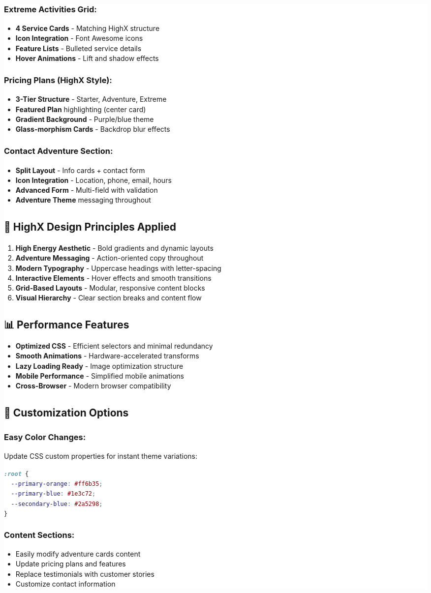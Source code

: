 ### Extreme Activities Grid:
- **4 Service Cards** - Matching HighX structure
- **Icon Integration** - Font Awesome icons
- **Feature Lists** - Bulleted service details
- **Hover Animations** - Lift and shadow effects

### Pricing Plans (HighX Style):
- **3-Tier Structure** - Starter, Adventure, Extreme
- **Featured Plan** highlighting (center card)
- **Gradient Background** - Purple/blue theme
- **Glass-morphism Cards** - Backdrop blur effects

### Contact Adventure Section:
- **Split Layout** - Info cards + contact form
- **Icon Integration** - Location, phone, email, hours
- **Advanced Form** - Multi-field with validation
- **Adventure Theme** messaging throughout

## 🎯 HighX Design Principles Applied

1. **High Energy Aesthetic** - Bold gradients and dynamic layouts
2. **Adventure Messaging** - Action-oriented copy throughout
3. **Modern Typography** - Uppercase headings with letter-spacing
4. **Interactive Elements** - Hover effects and smooth transitions
5. **Grid-Based Layouts** - Modular, responsive content blocks
6. **Visual Hierarchy** - Clear section breaks and content flow

## 📊 Performance Features

- **Optimized CSS** - Efficient selectors and minimal redundancy
- **Smooth Animations** - Hardware-accelerated transforms
- **Lazy Loading Ready** - Image optimization structure
- **Mobile Performance** - Simplified mobile animations
- **Cross-Browser** - Modern browser compatibility

## 🎨 Customization Options

### Easy Color Changes:
Update CSS custom properties for instant theme variations:
```css
:root {
  --primary-orange: #ff6b35;
  --primary-blue: #1e3c72;
  --secondary-blue: #2a5298;
}
```

### Content Sections:
- Easily modify adventure cards content
- Update pricing plans and features
- Replace testimonials with customer stories
- Customize contact information
